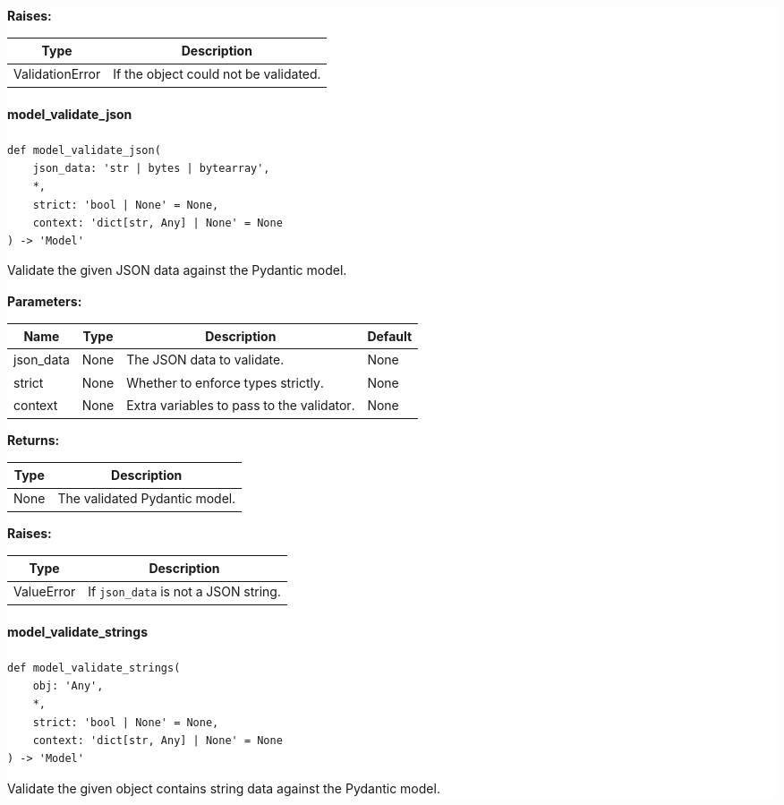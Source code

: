 **Raises:**

| Type | Description |
|---|---|
| ValidationError | If the object could not be validated. |

    
#### model_validate_json

```python3
def model_validate_json(
    json_data: 'str | bytes | bytearray',
    *,
    strict: 'bool | None' = None,
    context: 'dict[str, Any] | None' = None
) -> 'Model'
```

    
Validate the given JSON data against the Pydantic model.

**Parameters:**

| Name | Type | Description | Default |
|---|---|---|---|
| json_data | None | The JSON data to validate. | None |
| strict | None | Whether to enforce types strictly. | None |
| context | None | Extra variables to pass to the validator. | None |

**Returns:**

| Type | Description |
|---|---|
| None | The validated Pydantic model. |

**Raises:**

| Type | Description |
|---|---|
| ValueError | If `json_data` is not a JSON string. |

    
#### model_validate_strings

```python3
def model_validate_strings(
    obj: 'Any',
    *,
    strict: 'bool | None' = None,
    context: 'dict[str, Any] | None' = None
) -> 'Model'
```

    
Validate the given object contains string data against the Pydantic model.
